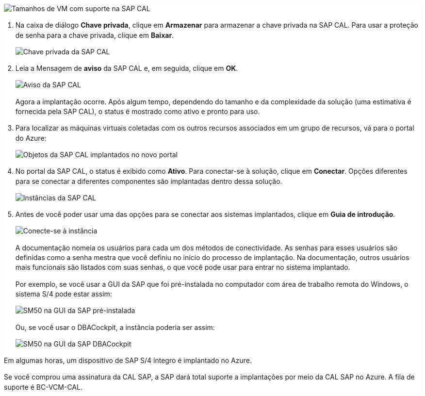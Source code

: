    ![Tamanhos de VM com suporte na SAP CAL](./media/cal-s4h/s4h-pic10b.png)

1. Na caixa de diálogo **Chave privada**, clique em **Armazenar** para armazenar a chave privada na SAP CAL. Para usar a proteção de senha para a chave privada, clique em **Baixar**. 

   ![Chave privada da SAP CAL](./media/cal-s4h/s4h-pic10c.png)

1. Leia a Mensagem de **aviso** da SAP CAL e, em seguida, clique em **OK**.

   ![Aviso da SAP CAL](./media/cal-s4h/s4h-pic10d.png)

    Agora a implantação ocorre. Após algum tempo, dependendo do tamanho e da complexidade da solução (uma estimativa é fornecida pela SAP CAL), o status é mostrado como ativo e pronto para uso.

1. Para localizar as máquinas virtuais coletadas com os outros recursos associados em um grupo de recursos, vá para o portal do Azure: 

   ![Objetos da SAP CAL implantados no novo portal](./media/cal-s4h/sapcaldeplyment_portalview.png)

1. No portal da SAP CAL, o status é exibido como **Ativo**. Para conectar-se à solução, clique em **Conectar**. Opções diferentes para se conectar a diferentes componentes são implantadas dentro dessa solução.

   ![Instâncias da SAP CAL](./media/cal-s4h/active_solution.png)

1. Antes de você poder usar uma das opções para se conectar aos sistemas implantados, clique em **Guia de introdução**. 

   ![Conecte-se à instância](./media/cal-s4h/connect_to_solution.png)

    A documentação nomeia os usuários para cada um dos métodos de conectividade. As senhas para esses usuários são definidas como a senha mestra que você definiu no início do processo de implantação. Na documentação, outros usuários mais funcionais são listados com suas senhas, o que você pode usar para entrar no sistema implantado. 

    Por exemplo, se você usar a GUI da SAP que foi pré-instalada no computador com área de trabalho remota do Windows, o sistema S/4 pode estar assim:

   ![SM50 na GUI da SAP pré-instalada](./media/cal-s4h/gui_sm50.png)

    Ou, se você usar o DBACockpit, a instância poderia ser assim:

   ![SM50 na GUI da SAP DBACockpit](./media/cal-s4h/dbacockpit.png)

Em algumas horas, um dispositivo de SAP S/4 íntegro é implantado no Azure.

Se você comprou uma assinatura da CAL SAP, a SAP dará total suporte a implantações por meio da CAL SAP no Azure. A fila de suporte é BC-VCM-CAL.







